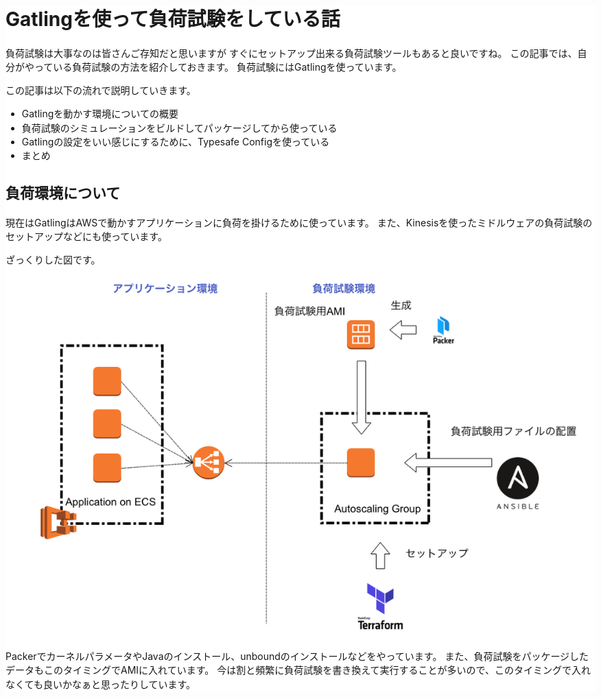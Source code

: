 
# Gatlingを使って負荷試験をしている話

負荷試験は大事なのは皆さんご存知だと思いますが
すぐにセットアップ出来る負荷試験ツールもあると良いですね。
この記事では、自分がやっている負荷試験の方法を紹介しておきます。
負荷試験にはGatlingを使っています。

この記事は以下の流れで説明していきます。

* Gatlingを動かす環境についての概要
* 負荷試験のシミュレーションをビルドしてパッケージしてから使っている
* Gatlingの設定をいい感じにするために、Typesafe Configを使っている
* まとめ

## 負荷環境について

現在はGatlingはAWSで動かすアプリケーションに負荷を掛けるために使っています。
また、Kinesisを使ったミドルウェアの負荷試験のセットアップなどにも使っています。

ざっくりした図です。

![](./image.png)

PackerでカーネルパラメータやJavaのインストール、unboundのインストールなどをやっています。
また、負荷試験をパッケージしたデータもこのタイミングでAMIに入れています。
今は割と頻繁に負荷試験を書き換えて実行することが多いので、このタイミングで入れなくても良いかなぁと思ったりしています。
